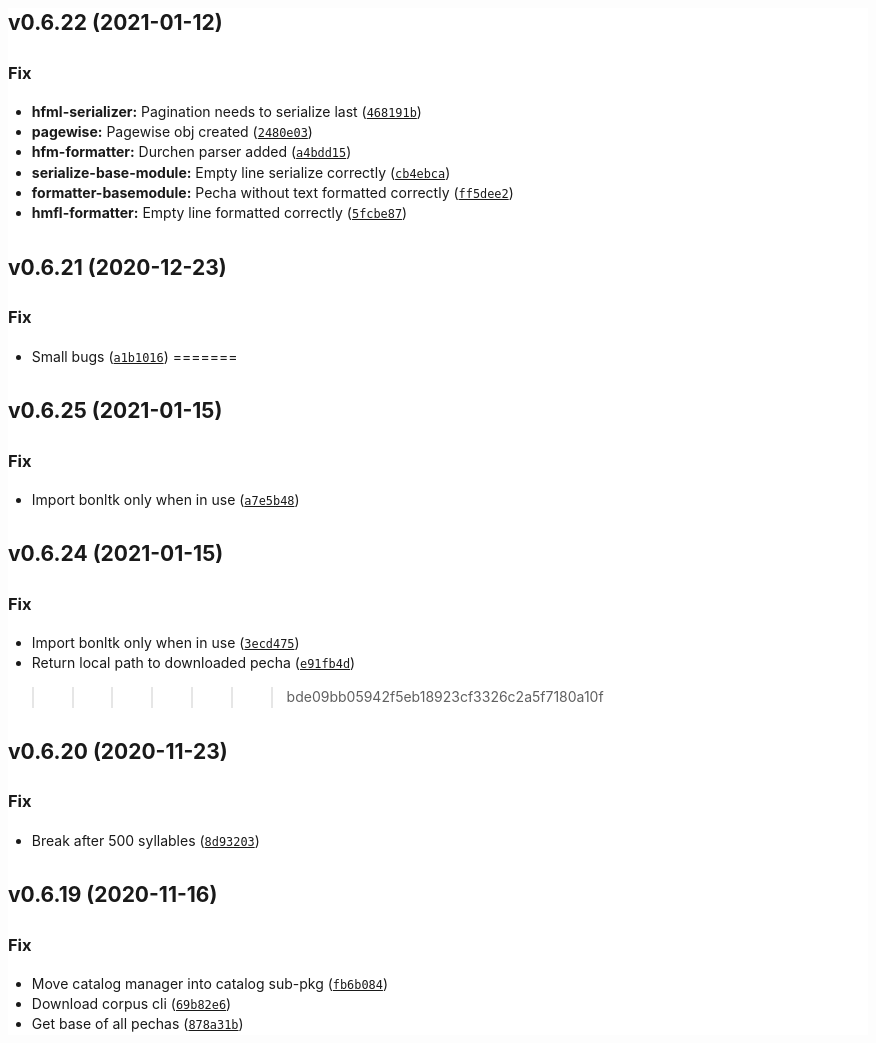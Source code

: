 ## v0.6.22 (2021-01-12)
### Fix
* **hfml-serializer:** Pagination needs to serialize last ([`468191b`](https://github.com/OpenPecha/openpecha-toolkit/commit/468191b536403c12c3775231b9fd90c11e5dbeac))
* **pagewise:** Pagewise obj created ([`2480e03`](https://github.com/OpenPecha/openpecha-toolkit/commit/2480e033c43b5129375cddc56f69025f3a8d70d1))
* **hfm-formatter:** Durchen parser added ([`a4bdd15`](https://github.com/OpenPecha/openpecha-toolkit/commit/a4bdd15f08f94be407811219e8f8d3e1f4d82eae))
* **serialize-base-module:** Empty line serialize correctly ([`cb4ebca`](https://github.com/OpenPecha/openpecha-toolkit/commit/cb4ebca1ad95871c2a441dd034ed68a1cb8775bd))
* **formatter-basemodule:** Pecha without text formatted correctly ([`ff5dee2`](https://github.com/OpenPecha/openpecha-toolkit/commit/ff5dee213eb7a29a7a58f5717f5f593bd321b073))
* **hmfl-formatter:** Empty line formatted correctly ([`5fcbe87`](https://github.com/OpenPecha/openpecha-toolkit/commit/5fcbe87a23260e28e95a1032e8c766d6f1cc790e))

## v0.6.21 (2020-12-23)
### Fix
* Small bugs ([`a1b1016`](https://github.com/OpenPecha/openpecha-toolkit/commit/a1b1016d78caccfc0b86f82e477c8fd8b0954f8a))
=======
## v0.6.25 (2021-01-15)
### Fix
* Import bonltk only when in use ([`a7e5b48`](https://github.com/OpenPecha/openpecha-toolkit/commit/a7e5b487d65e2ba12440ecc1c9a28cfc5e650ce4))

## v0.6.24 (2021-01-15)
### Fix
* Import bonltk only when in use ([`3ecd475`](https://github.com/OpenPecha/openpecha-toolkit/commit/3ecd4751353191f0c37555ac5fbcf8897030039e))
* Return local path to downloaded pecha ([`e91fb4d`](https://github.com/OpenPecha/openpecha-toolkit/commit/e91fb4d5946c497c409dbef1ad26bfa5763097a4))
>>>>>>> bde09bb05942f5eb18923cf3326c2a5f7180a10f

## v0.6.20 (2020-11-23)
### Fix
* Break after 500 syllables ([`8d93203`](https://github.com/OpenPecha/openpecha-toolkit/commit/8d9320337029a232328dfcdf21ddb166a3f4f37e))

## v0.6.19 (2020-11-16)
### Fix
* Move catalog manager into catalog sub-pkg ([`fb6b084`](https://github.com/OpenPecha/openpecha-toolkit/commit/fb6b08442982c0a8aa0e49c862261ffed702d9b4))
* Download corpus cli ([`69b82e6`](https://github.com/OpenPecha/openpecha-toolkit/commit/69b82e61b926fa25cc71ecc151caed2c0b4f7eef))
* Get base of all pechas ([`878a31b`](https://github.com/OpenPecha/openpecha-toolkit/commit/878a31b87c3c4998ec30fce2c1db60443a26c737))
